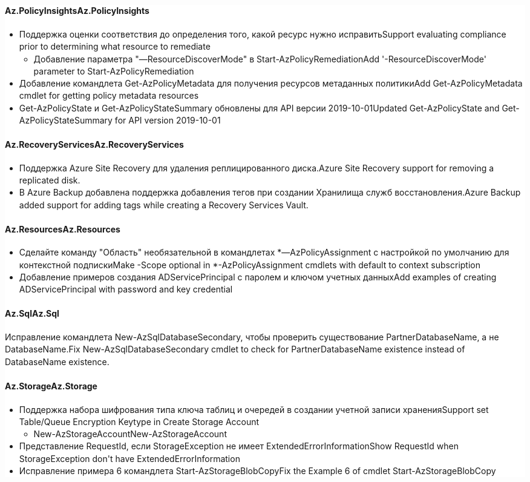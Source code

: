 #### <a name="azpolicyinsights"></a><span data-ttu-id="6621b-145">Az.PolicyInsights</span><span class="sxs-lookup"><span data-stu-id="6621b-145">Az.PolicyInsights</span></span>
* <span data-ttu-id="6621b-146">Поддержка оценки соответствия до определения того, какой ресурс нужно исправить</span><span class="sxs-lookup"><span data-stu-id="6621b-146">Support evaluating compliance prior to determining what resource to remediate</span></span>
    - <span data-ttu-id="6621b-147">Добавление параметра "—ResourceDiscoverMode" в Start-AzPolicyRemediation</span><span class="sxs-lookup"><span data-stu-id="6621b-147">Add '-ResourceDiscoverMode' parameter to Start-AzPolicyRemediation</span></span>
* <span data-ttu-id="6621b-148">Добавление командлета Get-AzPolicyMetadata для получения ресурсов метаданных политики</span><span class="sxs-lookup"><span data-stu-id="6621b-148">Add Get-AzPolicyMetadata cmdlet for getting policy metadata resources</span></span>
* <span data-ttu-id="6621b-149">Get-AzPolicyState и Get-AzPolicyStateSummary обновлены для API версии 2019-10-01</span><span class="sxs-lookup"><span data-stu-id="6621b-149">Updated Get-AzPolicyState and Get-AzPolicyStateSummary for API version 2019-10-01</span></span>

#### <a name="azrecoveryservices"></a><span data-ttu-id="6621b-150">Az.RecoveryServices</span><span class="sxs-lookup"><span data-stu-id="6621b-150">Az.RecoveryServices</span></span>
* <span data-ttu-id="6621b-151">Поддержка Azure Site Recovery для удаления реплицированного диска.</span><span class="sxs-lookup"><span data-stu-id="6621b-151">Azure Site Recovery support for removing a replicated disk.</span></span>
* <span data-ttu-id="6621b-152">В Azure Backup добавлена ​​поддержка добавления тегов при создании Хранилища служб восстановления.</span><span class="sxs-lookup"><span data-stu-id="6621b-152">Azure Backup added support for adding tags while creating a Recovery Services Vault.</span></span>

#### <a name="azresources"></a><span data-ttu-id="6621b-153">Az.Resources</span><span class="sxs-lookup"><span data-stu-id="6621b-153">Az.Resources</span></span>
* <span data-ttu-id="6621b-154">Сделайте команду "Область" необязательной в командлетах \*—AzPolicyAssignment с настройкой по умолчанию для контекстной подписки</span><span class="sxs-lookup"><span data-stu-id="6621b-154">Make -Scope optional in \*-AzPolicyAssignment cmdlets with default to context subscription</span></span>
* <span data-ttu-id="6621b-155">Добавление примеров создания ADServicePrincipal с паролем и ключом учетных данных</span><span class="sxs-lookup"><span data-stu-id="6621b-155">Add examples of creating ADServicePrincipal with password and key credential</span></span>

#### <a name="azsql"></a><span data-ttu-id="6621b-156">Az.Sql</span><span class="sxs-lookup"><span data-stu-id="6621b-156">Az.Sql</span></span>
<span data-ttu-id="6621b-157">Исправление командлета New-AzSqlDatabaseSecondary, чтобы проверить существование PartnerDatabaseName, а не DatabaseName.</span><span class="sxs-lookup"><span data-stu-id="6621b-157">Fix New-AzSqlDatabaseSecondary cmdlet to check for PartnerDatabaseName existence instead of DatabaseName existence.</span></span>

#### <a name="azstorage"></a><span data-ttu-id="6621b-158">Az.Storage</span><span class="sxs-lookup"><span data-stu-id="6621b-158">Az.Storage</span></span>
* <span data-ttu-id="6621b-159">Поддержка набора шифрования типа ключа таблиц и очередей в создании учетной записи хранения</span><span class="sxs-lookup"><span data-stu-id="6621b-159">Support set Table/Queue Encryption Keytype in Create Storage Account</span></span>
    - <span data-ttu-id="6621b-160">New-AzStorageAccount</span><span class="sxs-lookup"><span data-stu-id="6621b-160">New-AzStorageAccount</span></span>
* <span data-ttu-id="6621b-161">Представление RequestId, если StorageException не имеет ExtendedErrorInformation</span><span class="sxs-lookup"><span data-stu-id="6621b-161">Show RequestId when StorageException don't have ExtendedErrorInformation</span></span>
* <span data-ttu-id="6621b-162">Исправление примера 6 командлета Start-AzStorageBlobCopy</span><span class="sxs-lookup"><span data-stu-id="6621b-162">Fix the Example 6 of cmdlet Start-AzStorageBlobCopy</span></span>
